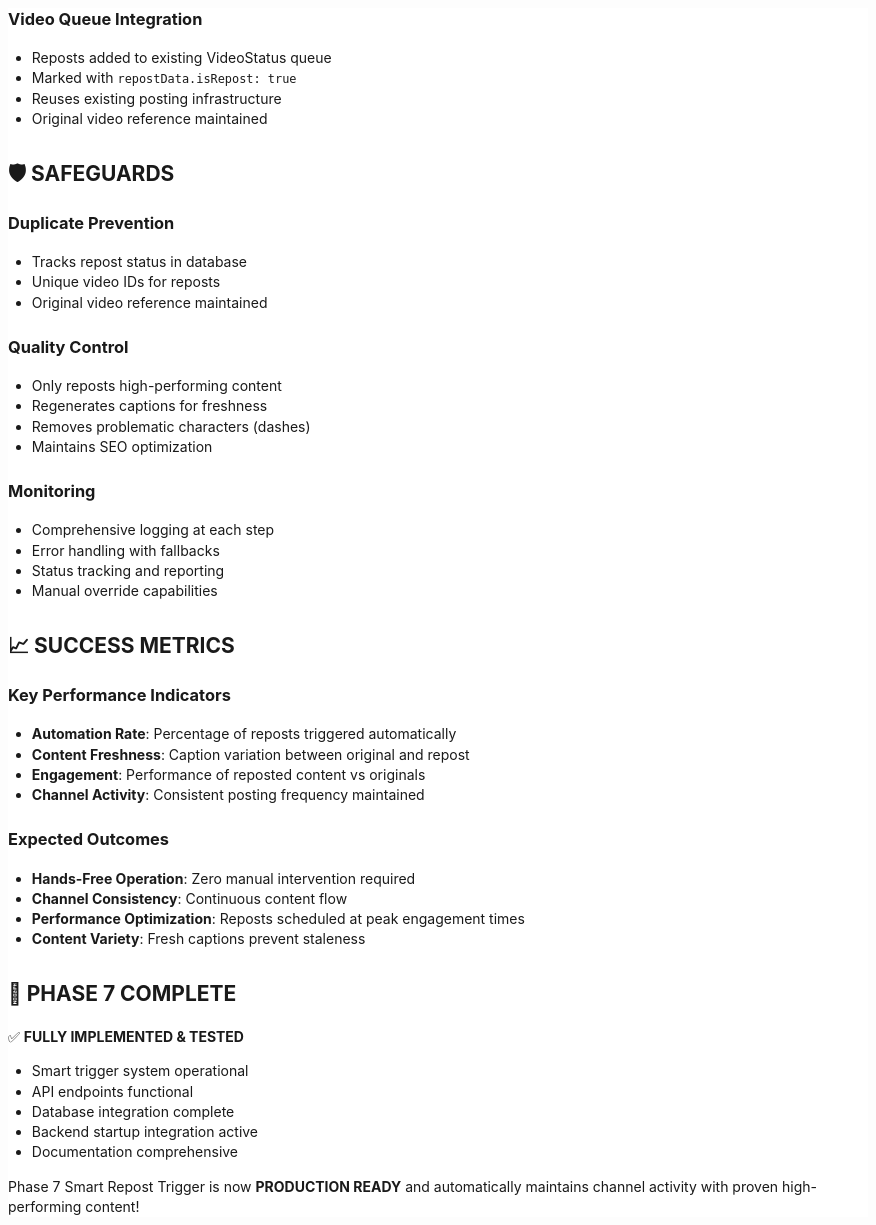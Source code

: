 ### Video Queue Integration
- Reposts added to existing VideoStatus queue
- Marked with `repostData.isRepost: true`
- Reuses existing posting infrastructure
- Original video reference maintained

## 🛡️ SAFEGUARDS

### Duplicate Prevention
- Tracks repost status in database
- Unique video IDs for reposts
- Original video reference maintained

### Quality Control
- Only reposts high-performing content
- Regenerates captions for freshness
- Removes problematic characters (dashes)
- Maintains SEO optimization

### Monitoring
- Comprehensive logging at each step
- Error handling with fallbacks
- Status tracking and reporting
- Manual override capabilities

## 📈 SUCCESS METRICS

### Key Performance Indicators
- **Automation Rate**: Percentage of reposts triggered automatically
- **Content Freshness**: Caption variation between original and repost
- **Engagement**: Performance of reposted content vs originals
- **Channel Activity**: Consistent posting frequency maintained

### Expected Outcomes
- **Hands-Free Operation**: Zero manual intervention required
- **Channel Consistency**: Continuous content flow
- **Performance Optimization**: Reposts scheduled at peak engagement times
- **Content Variety**: Fresh captions prevent staleness

## 🎉 PHASE 7 COMPLETE

✅ **FULLY IMPLEMENTED & TESTED**
- Smart trigger system operational
- API endpoints functional
- Database integration complete
- Backend startup integration active
- Documentation comprehensive

Phase 7 Smart Repost Trigger is now **PRODUCTION READY** and automatically maintains channel activity with proven high-performing content! 